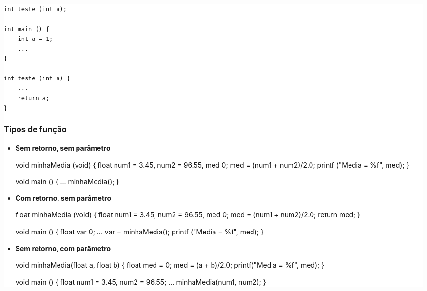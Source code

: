     int teste (int a);
    
    int main () {
    	int a = 1;
    	...
    }
    
    int teste (int a) {
    	...
    	return a;
    }

### Tipos de função

- **Sem retorno, sem parâmetro**

    void minhaMedia (void) {
    	float num1 = 3.45,
    				num2 = 96.55,
    				med 0;
    	med = (num1 + num2)/2.0;
    	printf ("Media = %f", med);
    }

    void main () {
    	...
    	minhaMedia();
    }

- **Com retorno, sem parâmetro**

    float minhaMedia (void) {
    	float num1 = 3.45,
    				num2 = 96.55,
    				med 0;
    	med = (num1 + num2)/2.0;
    	return med;
    }

    void main () {
    	float var 0;
    	...
    	var = minhaMedia();
    	printf ("Media = %f", med);
    }

- **Sem retorno, com parâmetro**

    void minhaMedia(float a, float b) {
    	float med = 0;
    	med = (a + b)/2.0;
    	printf("Media = %f", med);
    }

    void main () {
    	float num1 = 3.45,
    				num2 = 96.55;
    	...
    	minhaMedia(num1, num2);
    }
